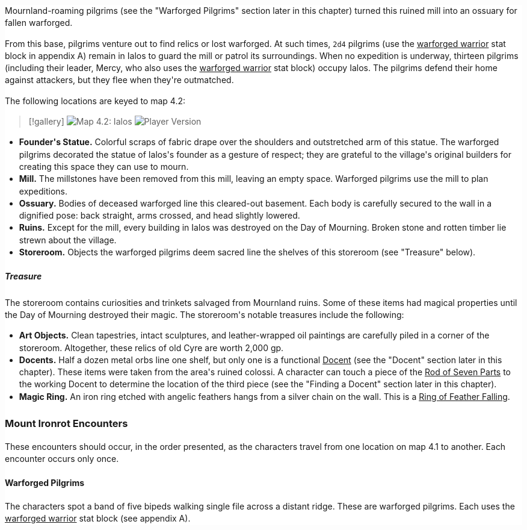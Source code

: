 Mournland-roaming pilgrims (see the "Warforged Pilgrims" section later in this chapter) turned this ruined mill into an ossuary for fallen warforged.

From this base, pilgrims venture out to find relics or lost warforged. At such times, `2d4` pilgrims (use the [warforged warrior](/3-Mechanics/CLI/bestiary/construct/warforged-warrior-veor.md) stat block in appendix A) remain in Ialos to guard the mill or patrol its surroundings. When no expedition is underway, thirteen pilgrims (including their leader, Mercy, who also uses the [warforged warrior](/3-Mechanics/CLI/bestiary/construct/warforged-warrior-veor.md) stat block) occupy Ialos. The pilgrims defend their home against attackers, but they flee when they're outmatched.

The following locations are keyed to map 4.2:

> [!gallery]
> ![Map 4.2: Ialos](/3-Mechanics/CLI/adventures/vecna-eve-of-ruin/img/066-4-02-ialos.webp#gallery)
> ![Player Version](/3-Mechanics/CLI/adventures/vecna-eve-of-ruin/img/067-4-02-ialos-player.webp#gallery)

- **Founder's Statue.** Colorful scraps of fabric drape over the shoulders and outstretched arm of this statue. The warforged pilgrims decorated the statue of Ialos's founder as a gesture of respect; they are grateful to the village's original builders for creating this space they can use to mourn.  
- **Mill.** The millstones have been removed from this mill, leaving an empty space. Warforged pilgrims use the mill to plan expeditions.  
- **Ossuary.** Bodies of deceased warforged line this cleared-out basement. Each body is carefully secured to the wall in a dignified pose: back straight, arms crossed, and head slightly lowered.  
- **Ruins.** Except for the mill, every building in Ialos was destroyed on the Day of Mourning. Broken stone and rotten timber lie strewn about the village.  
- **Storeroom.** Objects the warforged pilgrims deem sacred line the shelves of this storeroom (see "Treasure" below).  

##### Treasure

The storeroom contains curiosities and trinkets salvaged from Mournland ruins. Some of these items had magical properties until the Day of Mourning destroyed their magic. The storeroom's notable treasures include the following:

- **Art Objects.** Clean tapestries, intact sculptures, and leather-wrapped oil paintings are carefully piled in a corner of the storeroom. Altogether, these relics of old Cyre are worth 2,000 gp.  
- **Docents.** Half a dozen metal orbs line one shelf, but only one is a functional [Docent](/3-Mechanics/CLI/items/docent-erlw.md) (see the "Docent" section later in this chapter). These items were taken from the area's ruined colossi. A character can touch a piece of the [Rod of Seven Parts](/3-Mechanics/CLI/items/rod-of-seven-parts-veor.md) to the working Docent to determine the location of the third piece (see the "Finding a Docent" section later in this chapter).  
- **Magic Ring.** An iron ring etched with angelic feathers hangs from a silver chain on the wall. This is a [Ring of Feather Falling](/3-Mechanics/CLI/items/ring-of-feather-falling.md).  

### Mount Ironrot Encounters

These encounters should occur, in the order presented, as the characters travel from one location on map 4.1 to another. Each encounter occurs only once.

#### Warforged Pilgrims

The characters spot a band of five bipeds walking single file across a distant ridge. These are warforged pilgrims. Each uses the [warforged warrior](/3-Mechanics/CLI/bestiary/construct/warforged-warrior-veor.md) stat block (see appendix A).
